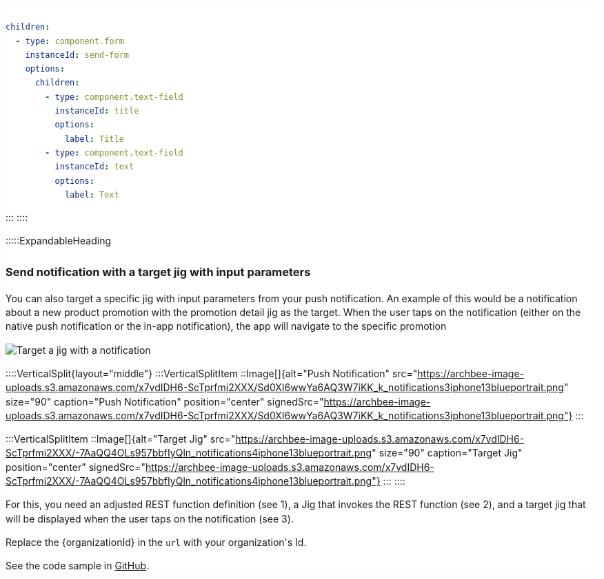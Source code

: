 ```yaml
                
children:
  - type: component.form
    instanceId: send-form
    options:
      children:
        - type: component.text-field
          instanceId: title
          options:
            label: Title
        - type: component.text-field
          instanceId: text
          options:
            label: Text
```

:::
::::

:::::ExpandableHeading

### Send notification with a target jig with input parameters

You can also target a specific jig with input parameters from your push notification. An example of this would be a notification about a new product promotion with the promotion detail jig as the target. When the user taps on the notification (either on the native push notification or the in-app notification), the app will navigate to the specific promotion

![Target a jig with a notification](https://archbee-image-uploads.s3.amazonaws.com/x7vdIDH6-ScTprfmi2XXX/n8OyVvUVWmJdUI2wsfefh_notification-target-jig.png "Target a jig with a notification")

::::VerticalSplit{layout="middle"}
:::VerticalSplitItem
::Image[]{alt="Push Notification" src="https://archbee-image-uploads.s3.amazonaws.com/x7vdIDH6-ScTprfmi2XXX/Sd0XI6wwYa6AQ3W7iKK_k_notifications3iphone13blueportrait.png" size="90" caption="Push Notification" position="center" signedSrc="https://archbee-image-uploads.s3.amazonaws.com/x7vdIDH6-ScTprfmi2XXX/Sd0XI6wwYa6AQ3W7iKK_k_notifications3iphone13blueportrait.png"}
:::

:::VerticalSplitItem
::Image[]{alt="Target Jig" src="https://archbee-image-uploads.s3.amazonaws.com/x7vdIDH6-ScTprfmi2XXX/-7AaQQ4OLs957bbfIyQln_notifications4iphone13blueportrait.png" size="90" caption="Target Jig" position="center" signedSrc="https://archbee-image-uploads.s3.amazonaws.com/x7vdIDH6-ScTprfmi2XXX/-7AaQQ4OLs957bbfIyQln_notifications4iphone13blueportrait.png"}
:::
::::

For this, you need an adjusted REST function definition (see 1), a Jig that invokes the REST function (see 2), and a target jig that will be displayed when the user taps on the notification (see 3).

Replace the \{organizationId} in the `url` with your organization's Id.

See the code sample in [GitHub](https://github.com/jigx-com/jigx-samples/blob/main/quickstart/jigx-samples/functions/Notifications/send-notification-target-jig.jigx).
